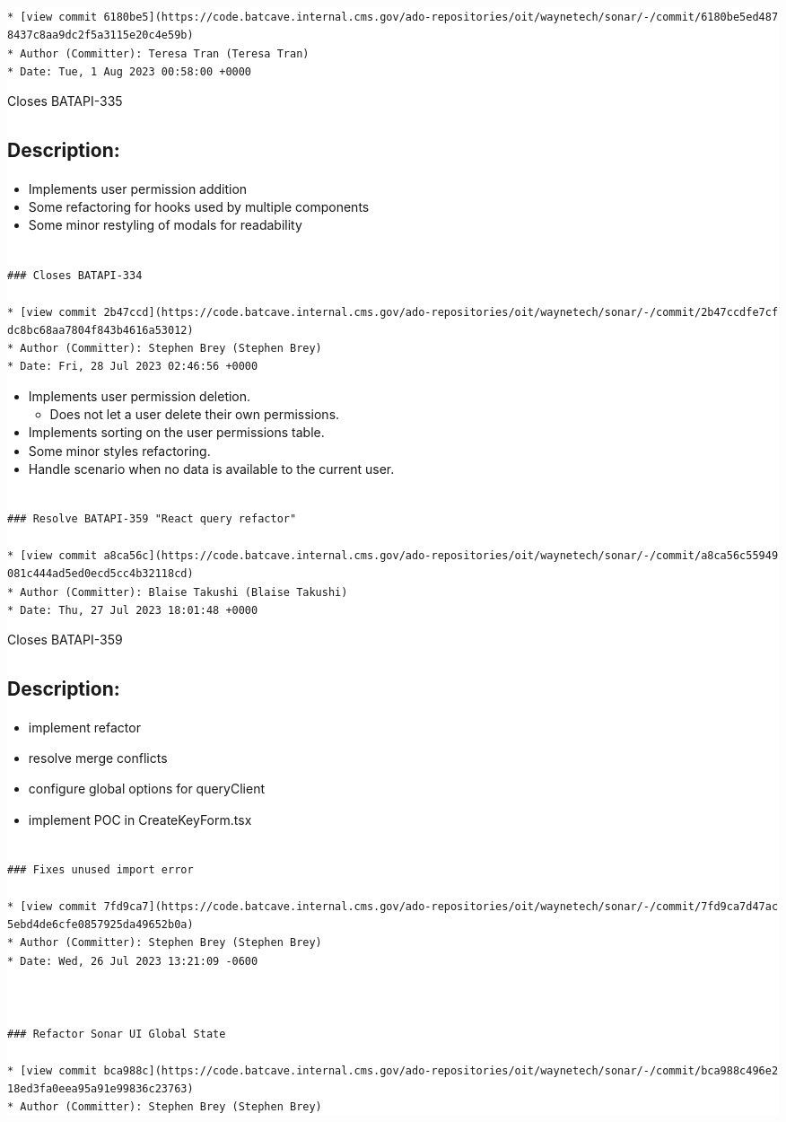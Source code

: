 ```
* [view commit 6180be5](https://code.batcave.internal.cms.gov/ado-repositories/oit/waynetech/sonar/-/commit/6180be5ed4878437c8aa9dc2f5a3115e20c4e59b)
* Author (Committer): Teresa Tran (Teresa Tran)
* Date: Tue, 1 Aug 2023 00:58:00 +0000

```
Closes BATAPI-335

## Description:

* Implements user permission addition
* Some refactoring for hooks used by multiple components
* Some minor restyling of modals for readability
```

### Closes BATAPI-334

* [view commit 2b47ccd](https://code.batcave.internal.cms.gov/ado-repositories/oit/waynetech/sonar/-/commit/2b47ccdfe7cfdc8bc68aa7804f843b4616a53012)
* Author (Committer): Stephen Brey (Stephen Brey)
* Date: Fri, 28 Jul 2023 02:46:56 +0000

```
* Implements user permission deletion.
    * Does not let a user delete their own permissions.
* Implements sorting on the user permissions table.
* Some minor styles refactoring.
* Handle scenario when no data is available to the current user.
```

### Resolve BATAPI-359 "React query refactor"

* [view commit a8ca56c](https://code.batcave.internal.cms.gov/ado-repositories/oit/waynetech/sonar/-/commit/a8ca56c55949081c444ad5ed0ecd5cc4b32118cd)
* Author (Committer): Blaise Takushi (Blaise Takushi)
* Date: Thu, 27 Jul 2023 18:01:48 +0000

```
Closes BATAPI-359

## Description:

* implement refactor

* resolve merge conflicts

* configure global options for queryClient

* implement POC in CreateKeyForm.tsx
```

### Fixes unused import error

* [view commit 7fd9ca7](https://code.batcave.internal.cms.gov/ado-repositories/oit/waynetech/sonar/-/commit/7fd9ca7d47ac5ebd4de6cfe0857925da49652b0a)
* Author (Committer): Stephen Brey (Stephen Brey)
* Date: Wed, 26 Jul 2023 13:21:09 -0600



### Refactor Sonar UI Global State

* [view commit bca988c](https://code.batcave.internal.cms.gov/ado-repositories/oit/waynetech/sonar/-/commit/bca988c496e218ed3fa0eea95a91e99836c23763)
* Author (Committer): Stephen Brey (Stephen Brey)
```